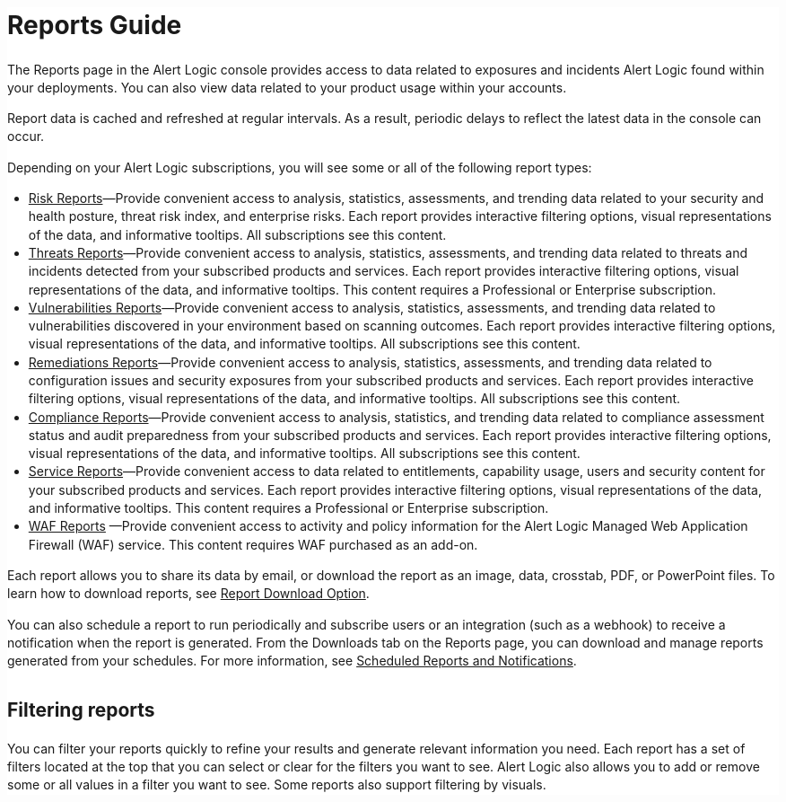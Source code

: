# Reports Guide

The  Reports page in the Alert Logic console provides access to data related to exposures and incidents Alert Logic found within your deployments. You can also view data related to your product usage within your accounts.

Report data is cached and refreshed at regular intervals. As a result, periodic delays to reflect the latest data in the console can occur.

Depending on your Alert Logic subscriptions, you will see some or all of the following report types:

* [Risk Reports](risk/reports.md#Risk)—Provide convenient access to analysis, statistics, assessments, and trending data related to your security and health posture, threat risk index, and enterprise risks. Each report provides interactive filtering options, visual representations of the data, and informative tooltips. All subscriptions see this content.
* [Threats Reports](threats/reports.md#Threats)—Provide convenient access to analysis, statistics, assessments, and trending data related to threats and incidents detected from your subscribed products and services. Each report provides interactive filtering options, visual representations of the data, and informative tooltips. This content requires a Professional or Enterprise subscription.
* [Vulnerabilities Reports](Vulnerabilities/reports.md#Vulnerabilities)—Provide convenient access to analysis, statistics, assessments, and trending data related to vulnerabilities discovered in your environment based on scanning outcomes. Each report provides interactive filtering options, visual representations of the data, and informative tooltips.  All subscriptions see this content.
* [Remediations Reports](remediations/reports.md#Remediations)—Provide convenient access to analysis, statistics, assessments, and trending data related to configuration issues and security exposures from your subscribed products and services. Each report provides interactive filtering options, visual representations of the data, and informative tooltips.  All subscriptions see this content.
* [Compliance Reports](compliance/reports.md#Compliance)—Provide convenient access to analysis, statistics, and trending data related to compliance assessment status and audit preparedness from your subscribed products and services. Each report provides interactive filtering options, visual representations of the data, and informative tooltips. All subscriptions see this content.
* [Service Reports](service/reports.md#Service)—Provide convenient access to data related to entitlements, capability usage, users and security content for your subscribed products and services. Each report provides interactive filtering options, visual representations of the data, and informative tooltips. This content requires a Professional or Enterprise subscription.
* [WAF Reports](WAF/reports.md) —Provide convenient access to activity and policy information for the Alert Logic Managed Web Application Firewall (WAF) service. This content requires WAF purchased as an add-on.

Each report allows you to share its data by email, or download the report as an image, data, crosstab, PDF, or PowerPoint files. To learn how to download reports, see [Report Download Option](download-option.md).

You can also schedule a report to run periodically and subscribe users or an integration (such as a webhook) to receive a notification when the report is generated.   From the Downloads tab on the Reports page, you can download and manage reports generated from your schedules. For more information, see [Scheduled Reports and Notifications](../../configure/notifications/report.md).

## Filtering reports

You can  filter your reports quickly to refine your results and generate relevant information you need. Each report has a set of filters located at the top that you can select or clear for the filters you want to see. Alert Logic also allows you to add or remove some or all values in a filter you want to see. Some reports also support filtering by visuals.
